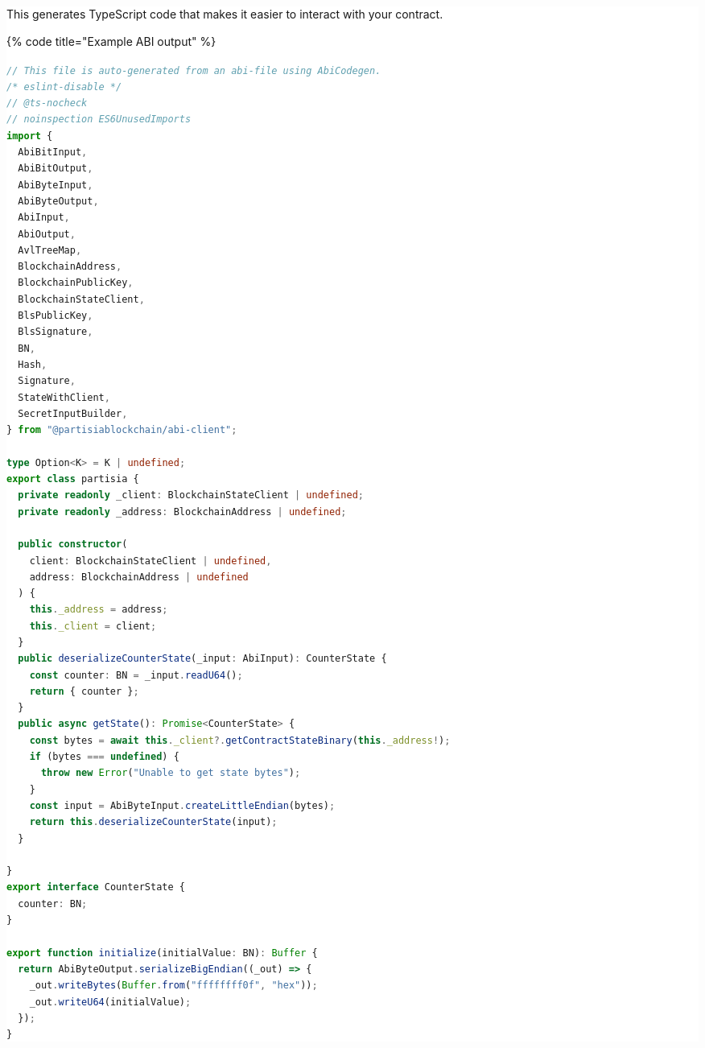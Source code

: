This generates TypeScript code that makes it easier to interact with your contract.

{% code title="Example ABI output" %}
```typescript
// This file is auto-generated from an abi-file using AbiCodegen.
/* eslint-disable */
// @ts-nocheck
// noinspection ES6UnusedImports
import {
  AbiBitInput,
  AbiBitOutput,
  AbiByteInput,
  AbiByteOutput,
  AbiInput,
  AbiOutput,
  AvlTreeMap,
  BlockchainAddress,
  BlockchainPublicKey,
  BlockchainStateClient,
  BlsPublicKey,
  BlsSignature,
  BN,
  Hash,
  Signature,
  StateWithClient,
  SecretInputBuilder,
} from "@partisiablockchain/abi-client";

type Option<K> = K | undefined;
export class partisia {
  private readonly _client: BlockchainStateClient | undefined;
  private readonly _address: BlockchainAddress | undefined;
  
  public constructor(
    client: BlockchainStateClient | undefined,
    address: BlockchainAddress | undefined
  ) {
    this._address = address;
    this._client = client;
  }
  public deserializeCounterState(_input: AbiInput): CounterState {
    const counter: BN = _input.readU64();
    return { counter };
  }
  public async getState(): Promise<CounterState> {
    const bytes = await this._client?.getContractStateBinary(this._address!);
    if (bytes === undefined) {
      throw new Error("Unable to get state bytes");
    }
    const input = AbiByteInput.createLittleEndian(bytes);
    return this.deserializeCounterState(input);
  }

}
export interface CounterState {
  counter: BN;
}

export function initialize(initialValue: BN): Buffer {
  return AbiByteOutput.serializeBigEndian((_out) => {
    _out.writeBytes(Buffer.from("ffffffff0f", "hex"));
    _out.writeU64(initialValue);
  });
}
```